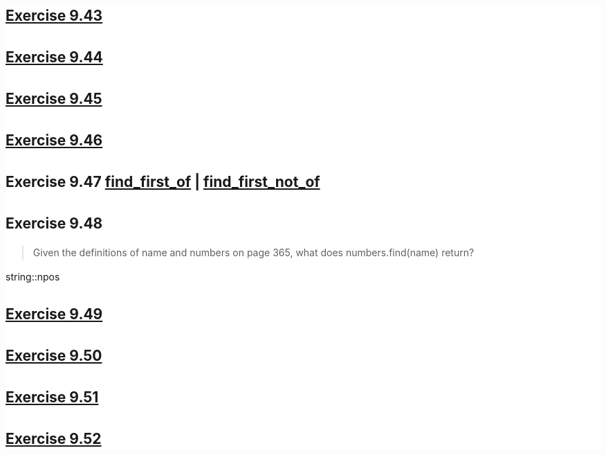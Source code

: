 ## [Exercise 9.43](ex9_43.cpp)

## [Exercise 9.44](ex9_44.cpp)

## [Exercise 9.45](ex9_45.cpp)

## [Exercise 9.46](ex9_46.cpp)

## Exercise 9.47 [find_first_of](ex9_47_1.cpp) | [find_first_not_of](ex9_47_2.cpp)

## Exercise 9.48

>Given the definitions of name and numbers on page 365,
what does numbers.find(name) return?

string::npos

## [Exercise 9.49](ex9_49.cpp)

## [Exercise 9.50](ex9_50.cpp)

## [Exercise 9.51](ex9_51.cpp)

## [Exercise 9.52](ex9_52.cpp)
